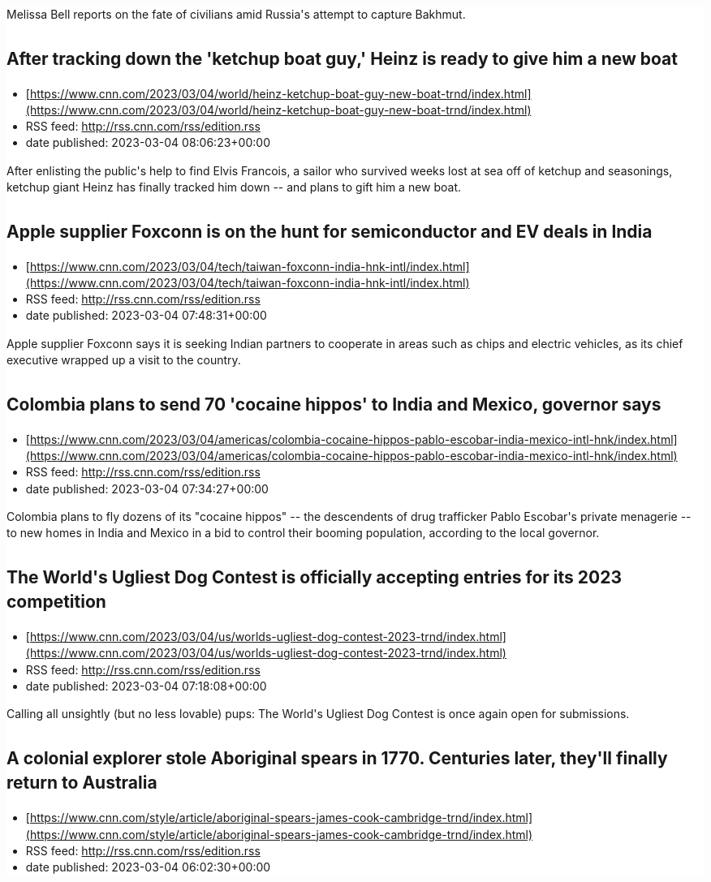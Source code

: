 Melissa Bell reports on the fate of civilians amid Russia's attempt to capture Bakhmut.

## After tracking down the 'ketchup boat guy,' Heinz is ready to give him a new boat
 - [https://www.cnn.com/2023/03/04/world/heinz-ketchup-boat-guy-new-boat-trnd/index.html](https://www.cnn.com/2023/03/04/world/heinz-ketchup-boat-guy-new-boat-trnd/index.html)
 - RSS feed: http://rss.cnn.com/rss/edition.rss
 - date published: 2023-03-04 08:06:23+00:00

After enlisting the public's help to find Elvis Francois, a sailor who survived weeks lost at sea off of ketchup and seasonings, ketchup giant Heinz has finally tracked him down -- and plans to gift him a new boat.

## Apple supplier Foxconn is on the hunt for semiconductor and EV deals in India
 - [https://www.cnn.com/2023/03/04/tech/taiwan-foxconn-india-hnk-intl/index.html](https://www.cnn.com/2023/03/04/tech/taiwan-foxconn-india-hnk-intl/index.html)
 - RSS feed: http://rss.cnn.com/rss/edition.rss
 - date published: 2023-03-04 07:48:31+00:00

Apple supplier Foxconn says it is seeking Indian partners to cooperate in areas such as chips and electric vehicles, as its chief executive wrapped up a visit to the country.

## Colombia plans to send 70 'cocaine hippos' to India and Mexico, governor says
 - [https://www.cnn.com/2023/03/04/americas/colombia-cocaine-hippos-pablo-escobar-india-mexico-intl-hnk/index.html](https://www.cnn.com/2023/03/04/americas/colombia-cocaine-hippos-pablo-escobar-india-mexico-intl-hnk/index.html)
 - RSS feed: http://rss.cnn.com/rss/edition.rss
 - date published: 2023-03-04 07:34:27+00:00

Colombia plans to fly dozens of its "cocaine hippos" -- the descendents of drug trafficker Pablo Escobar's private menagerie -- to new homes in India and Mexico in a bid to control their booming population, according to the local governor.

## The World's Ugliest Dog Contest is officially accepting entries for its 2023 competition
 - [https://www.cnn.com/2023/03/04/us/worlds-ugliest-dog-contest-2023-trnd/index.html](https://www.cnn.com/2023/03/04/us/worlds-ugliest-dog-contest-2023-trnd/index.html)
 - RSS feed: http://rss.cnn.com/rss/edition.rss
 - date published: 2023-03-04 07:18:08+00:00

Calling all unsightly (but no less lovable) pups: The World's Ugliest Dog Contest is once again open for submissions.

## A colonial explorer stole Aboriginal spears in 1770. Centuries later, they'll finally return to Australia
 - [https://www.cnn.com/style/article/aboriginal-spears-james-cook-cambridge-trnd/index.html](https://www.cnn.com/style/article/aboriginal-spears-james-cook-cambridge-trnd/index.html)
 - RSS feed: http://rss.cnn.com/rss/edition.rss
 - date published: 2023-03-04 06:02:30+00:00

